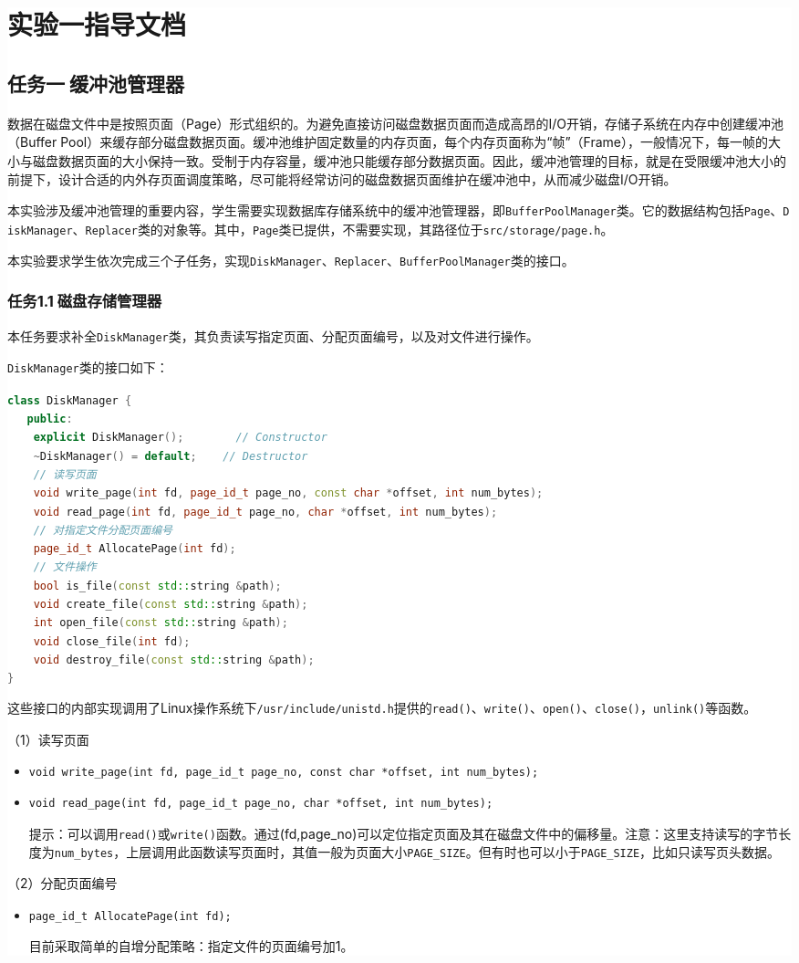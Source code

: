 # 实验一指导文档

## 任务一 缓冲池管理器

数据在磁盘文件中是按照页面（Page）形式组织的。为避免直接访问磁盘数据页面而造成高昂的I/O开销，存储子系统在内存中创建缓冲池（Buffer Pool）来缓存部分磁盘数据页面。缓冲池维护固定数量的内存页面，每个内存页面称为“帧”（Frame），一般情况下，每一帧的大小与磁盘数据页面的大小保持一致。受制于内存容量，缓冲池只能缓存部分数据页面。因此，缓冲池管理的目标，就是在受限缓冲池大小的前提下，设计合适的内外存页面调度策略，尽可能将经常访问的磁盘数据页面维护在缓冲池中，从而减少磁盘I/O开销。

本实验涉及缓冲池管理的重要内容，学生需要实现数据库存储系统中的缓冲池管理器，即`BufferPoolManager`类。它的数据结构包括`Page`、`DiskManager`、`Replacer`类的对象等。其中，`Page`类已提供，不需要实现，其路径位于`src/storage/page.h`。

本实验要求学生依次完成三个子任务，实现`DiskManager`、`Replacer`、`BufferPoolManager`类的接口。

### 任务1.1 磁盘存储管理器

本任务要求补全`DiskManager`类，其负责读写指定页面、分配页面编号，以及对文件进行操作。  

`DiskManager`类的接口如下：

```cpp
class DiskManager {
   public:
    explicit DiskManager();        // Constructor
    ~DiskManager() = default;    // Destructor
    // 读写页面
    void write_page(int fd, page_id_t page_no, const char *offset, int num_bytes);
    void read_page(int fd, page_id_t page_no, char *offset, int num_bytes);
    // 对指定文件分配页面编号
    page_id_t AllocatePage(int fd);
    // 文件操作
    bool is_file(const std::string &path);
    void create_file(const std::string &path);
    int open_file(const std::string &path);
    void close_file(int fd);
    void destroy_file(const std::string &path);
}
```

这些接口的内部实现调用了Linux操作系统下`/usr/include/unistd.h`提供的`read()`、`write()`、`open()`、`close()`，`unlink()`等函数。

（1）读写页面

- `void write_page(int fd, page_id_t page_no, const char *offset, int num_bytes);`

- `void read_page(int fd, page_id_t page_no, char *offset, int num_bytes);`
  
    提示：可以调用`read()`或`write()`函数。通过(fd,page_no)可以定位指定页面及其在磁盘文件中的偏移量。注意：这里支持读写的字节长度为`num_bytes`，上层调用此函数读写页面时，其值一般为页面大小`PAGE_SIZE`。但有时也可以小于`PAGE_SIZE`，比如只读写页头数据。

（2）分配页面编号

- `page_id_t AllocatePage(int fd);`
  
    目前采取简单的自增分配策略：指定文件的页面编号加1。
